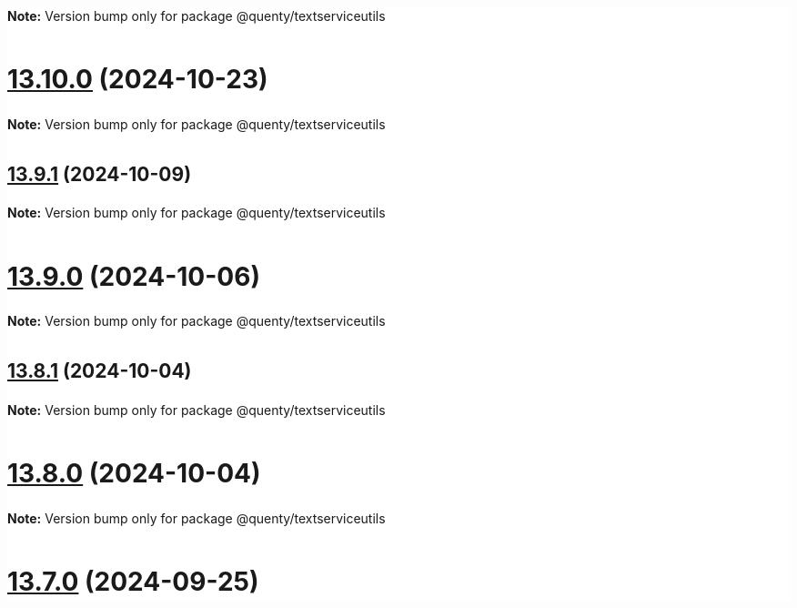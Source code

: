**Note:** Version bump only for package @quenty/textserviceutils





# [13.10.0](https://github.com/Quenty/NevermoreEngine/compare/@quenty/textserviceutils@13.9.1...@quenty/textserviceutils@13.10.0) (2024-10-23)

**Note:** Version bump only for package @quenty/textserviceutils





## [13.9.1](https://github.com/Quenty/NevermoreEngine/compare/@quenty/textserviceutils@13.9.0...@quenty/textserviceutils@13.9.1) (2024-10-09)

**Note:** Version bump only for package @quenty/textserviceutils





# [13.9.0](https://github.com/Quenty/NevermoreEngine/compare/@quenty/textserviceutils@13.8.1...@quenty/textserviceutils@13.9.0) (2024-10-06)

**Note:** Version bump only for package @quenty/textserviceutils





## [13.8.1](https://github.com/Quenty/NevermoreEngine/compare/@quenty/textserviceutils@13.8.0...@quenty/textserviceutils@13.8.1) (2024-10-04)

**Note:** Version bump only for package @quenty/textserviceutils





# [13.8.0](https://github.com/Quenty/NevermoreEngine/compare/@quenty/textserviceutils@13.7.0...@quenty/textserviceutils@13.8.0) (2024-10-04)

**Note:** Version bump only for package @quenty/textserviceutils





# [13.7.0](https://github.com/Quenty/NevermoreEngine/compare/@quenty/textserviceutils@13.6.0...@quenty/textserviceutils@13.7.0) (2024-09-25)
